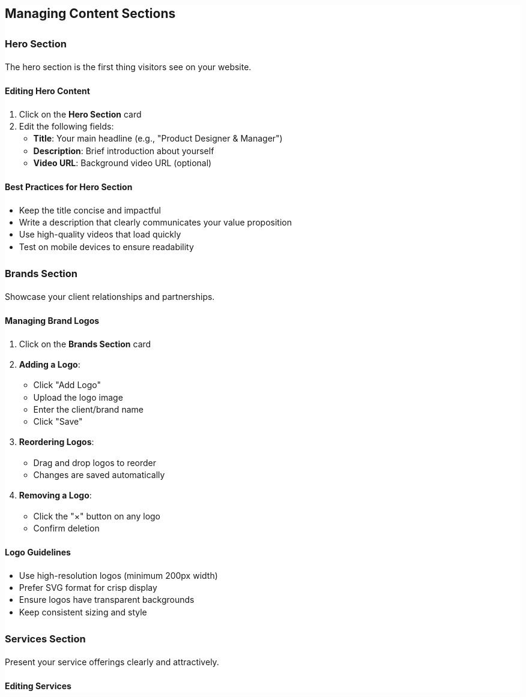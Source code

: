 ## Managing Content Sections

### Hero Section

The hero section is the first thing visitors see on your website.

#### Editing Hero Content

1. Click on the **Hero Section** card
2. Edit the following fields:
   - **Title**: Your main headline (e.g., "Product Designer & Manager")
   - **Description**: Brief introduction about yourself
   - **Video URL**: Background video URL (optional)

#### Best Practices for Hero Section

- Keep the title concise and impactful
- Write a description that clearly communicates your value proposition
- Use high-quality videos that load quickly
- Test on mobile devices to ensure readability

### Brands Section

Showcase your client relationships and partnerships.

#### Managing Brand Logos

1. Click on the **Brands Section** card
2. **Adding a Logo**:
   - Click "Add Logo"
   - Upload the logo image
   - Enter the client/brand name
   - Click "Save"

3. **Reordering Logos**:
   - Drag and drop logos to reorder
   - Changes are saved automatically

4. **Removing a Logo**:
   - Click the "×" button on any logo
   - Confirm deletion

#### Logo Guidelines

- Use high-resolution logos (minimum 200px width)
- Prefer SVG format for crisp display
- Ensure logos have transparent backgrounds
- Keep consistent sizing and style

### Services Section

Present your service offerings clearly and attractively.

#### Editing Services
